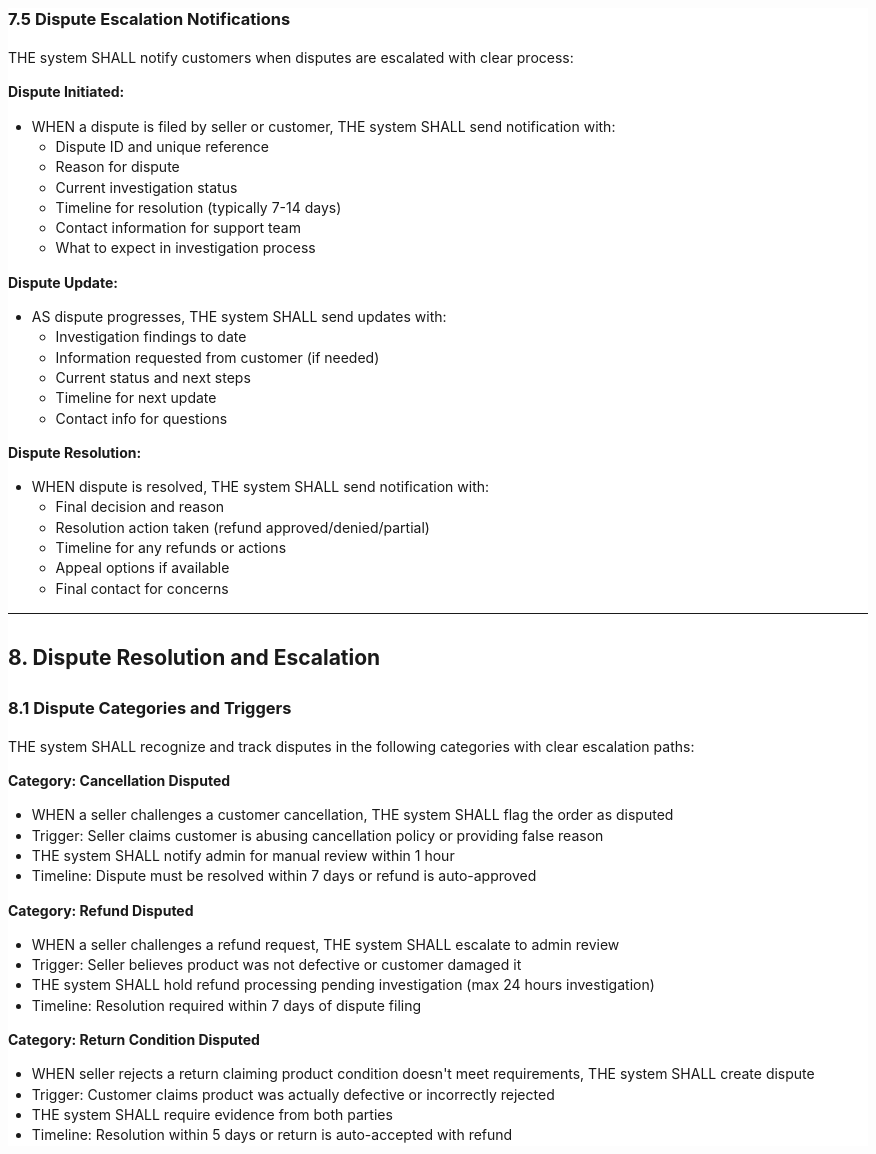 ### 7.5 Dispute Escalation Notifications

THE system SHALL notify customers when disputes are escalated with clear process:

**Dispute Initiated:**
- WHEN a dispute is filed by seller or customer, THE system SHALL send notification with:
  - Dispute ID and unique reference
  - Reason for dispute
  - Current investigation status
  - Timeline for resolution (typically 7-14 days)
  - Contact information for support team
  - What to expect in investigation process

**Dispute Update:**
- AS dispute progresses, THE system SHALL send updates with:
  - Investigation findings to date
  - Information requested from customer (if needed)
  - Current status and next steps
  - Timeline for next update
  - Contact info for questions

**Dispute Resolution:**
- WHEN dispute is resolved, THE system SHALL send notification with:
  - Final decision and reason
  - Resolution action taken (refund approved/denied/partial)
  - Timeline for any refunds or actions
  - Appeal options if available
  - Final contact for concerns

---

## 8. Dispute Resolution and Escalation

### 8.1 Dispute Categories and Triggers

THE system SHALL recognize and track disputes in the following categories with clear escalation paths:

**Category: Cancellation Disputed**
- WHEN a seller challenges a customer cancellation, THE system SHALL flag the order as disputed
- Trigger: Seller claims customer is abusing cancellation policy or providing false reason
- THE system SHALL notify admin for manual review within 1 hour
- Timeline: Dispute must be resolved within 7 days or refund is auto-approved

**Category: Refund Disputed**
- WHEN a seller challenges a refund request, THE system SHALL escalate to admin review
- Trigger: Seller believes product was not defective or customer damaged it
- THE system SHALL hold refund processing pending investigation (max 24 hours investigation)
- Timeline: Resolution required within 7 days of dispute filing

**Category: Return Condition Disputed**
- WHEN seller rejects a return claiming product condition doesn't meet requirements, THE system SHALL create dispute
- Trigger: Customer claims product was actually defective or incorrectly rejected
- THE system SHALL require evidence from both parties
- Timeline: Resolution within 5 days or return is auto-accepted with refund
